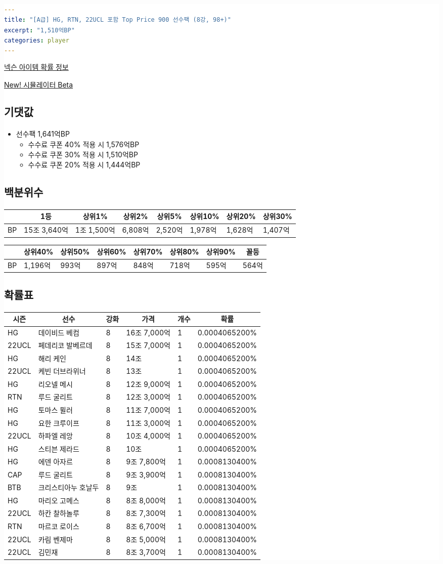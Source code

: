 ```yaml
---
title: "[A급] HG, RTN, 22UCL 포함 Top Price 900 선수팩 (8강, 98+)"
excerpt: "1,510억BP"
categories: player
---
```

[넥슨 아이템 확률 정보](http://iteminfo.nexon.com/probability/fco?sn=7560)

[New! 시뮬레이터 Beta](/simulator/7560)
## 기댓값
- 선수팩 1,641억BP
  - 수수료 쿠폰 40% 적용 시 1,576억BP
  - 수수료 쿠폰 30% 적용 시 1,510억BP
  - 수수료 쿠폰 20% 적용 시 1,444억BP


## 백분위수

||1등|상위1%|상위2%|상위5%|상위10%|상위20%|상위30%|
|---|---|---|---|---|---|---|---|
|BP|15조 3,640억|1조 1,500억|6,808억|2,520억|1,978억|1,628억|1,407억|

||상위40%|상위50%|상위60%|상위70%|상위80%|상위90%|꼴등|
|---|---|---|---|---|---|---|---|
|BP|1,196억|993억|897억|848억|718억|595억|564억|


## 확률표

|시즌|선수|강화|가격|개수|확률|
|---|---|---|---|---|---|
|HG|데이비드 베컴|8|16조 7,000억|1|0.0004065200%|
|22UCL|페데리코 발베르데|8|15조 7,000억|1|0.0004065200%|
|HG|해리 케인|8|14조|1|0.0004065200%|
|22UCL|케빈 더브라위너|8|13조|1|0.0004065200%|
|HG|리오넬 메시|8|12조 9,000억|1|0.0004065200%|
|RTN|루드 굴리트|8|12조 3,000억|1|0.0004065200%|
|HG|토마스 뮐러|8|11조 7,000억|1|0.0004065200%|
|HG|요한 크루이프|8|11조 3,000억|1|0.0004065200%|
|22UCL|하파엘 레앙|8|10조 4,000억|1|0.0004065200%|
|HG|스티븐 제라드|8|10조|1|0.0004065200%|
|HG|에덴 아자르|8|9조 7,800억|1|0.0008130400%|
|CAP|루드 굴리트|8|9조 3,900억|1|0.0008130400%|
|BTB|크리스티아누 호날두|8|9조|1|0.0008130400%|
|HG|마리오 고메스|8|8조 8,000억|1|0.0008130400%|
|22UCL|하칸 찰하놀루|8|8조 7,300억|1|0.0008130400%|
|RTN|마르코 로이스|8|8조 6,700억|1|0.0008130400%|
|22UCL|카림 벤제마|8|8조 5,000억|1|0.0008130400%|
|22UCL|김민재|8|8조 3,700억|1|0.0008130400%|